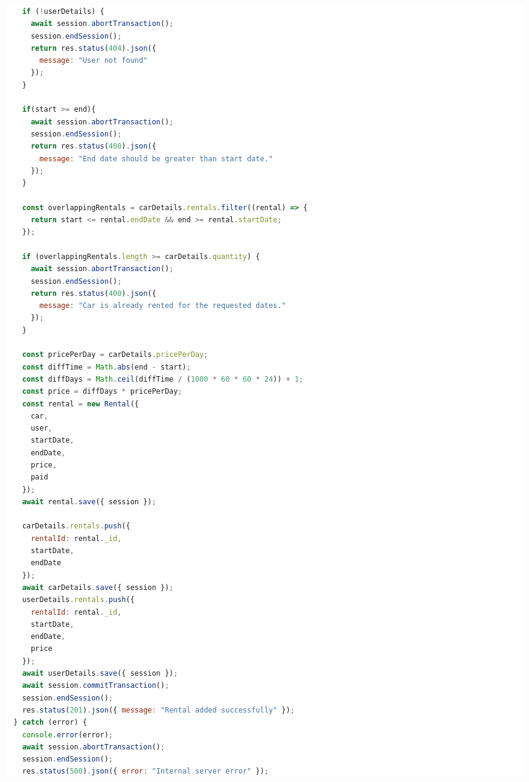 ```js
    if (!userDetails) {
      await session.abortTransaction();
      session.endSession();
      return res.status(404).json({
        message: "User not found"
      });
    }

    if(start >= end){
      await session.abortTransaction();
      session.endSession();
      return res.status(400).json({
        message: "End date should be greater than start date."
      });
    }
    
    const overlappingRentals = carDetails.rentals.filter((rental) => {
      return start <= rental.endDate && end >= rental.startDate;
    });

    if (overlappingRentals.length >= carDetails.quantity) {
      await session.abortTransaction();
      session.endSession();
      return res.status(400).json({
        message: "Car is already rented for the requested dates."
      });
    }

    const pricePerDay = carDetails.pricePerDay;
    const diffTime = Math.abs(end - start);
    const diffDays = Math.ceil(diffTime / (1000 * 60 * 60 * 24)) + 1; 
    const price = diffDays * pricePerDay;
    const rental = new Rental({
      car, 
      user, 
      startDate, 
      endDate, 
      price, 
      paid
    });
    await rental.save({ session });

    carDetails.rentals.push({
      rentalId: rental._id,
      startDate,
      endDate
    });
    await carDetails.save({ session });
    userDetails.rentals.push({
      rentalId: rental._id,
      startDate,
      endDate,
      price
    });
    await userDetails.save({ session });
    await session.commitTransaction();
    session.endSession();
    res.status(201).json({ message: "Rental added successfully" });
  } catch (error) {
    console.error(error);
    await session.abortTransaction();
    session.endSession();
    res.status(500).json({ error: "Internal server error" });
```